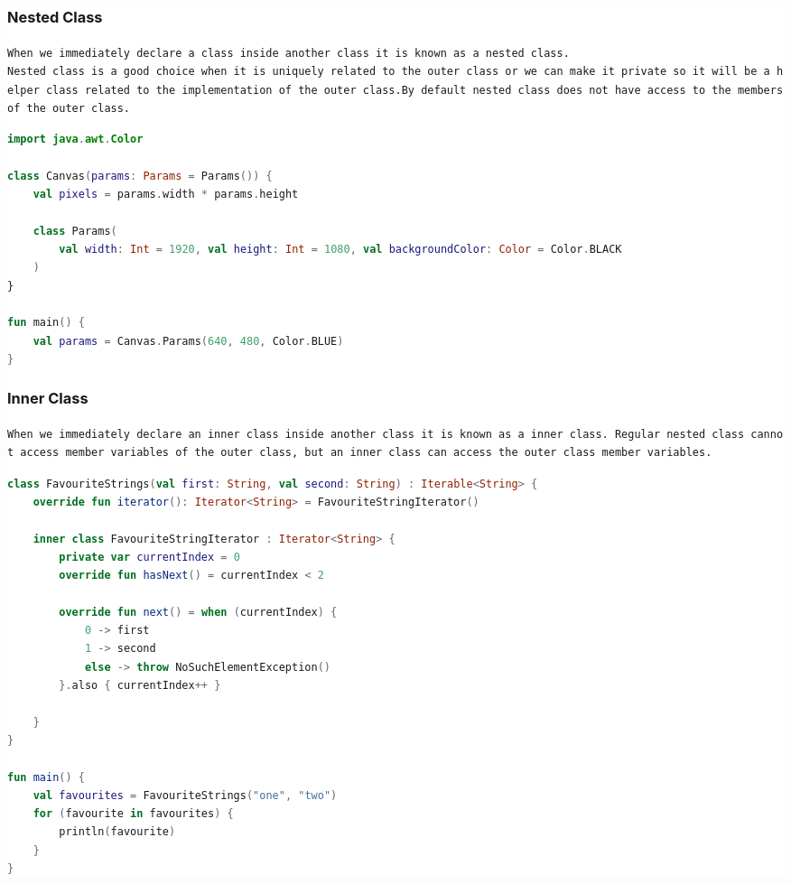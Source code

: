 ### Nested Class

```txt
When we immediately declare a class inside another class it is known as a nested class.
Nested class is a good choice when it is uniquely related to the outer class or we can make it private so it will be a helper class related to the implementation of the outer class.By default nested class does not have access to the members of the outer class.
```

```kt
import java.awt.Color

class Canvas(params: Params = Params()) {
    val pixels = params.width * params.height

    class Params(
        val width: Int = 1920, val height: Int = 1080, val backgroundColor: Color = Color.BLACK
    )
}

fun main() {
    val params = Canvas.Params(640, 480, Color.BLUE)
}
```

### Inner Class

```txt
When we immediately declare an inner class inside another class it is known as a inner class. Regular nested class cannot access member variables of the outer class, but an inner class can access the outer class member variables.
```

```kt
class FavouriteStrings(val first: String, val second: String) : Iterable<String> {
    override fun iterator(): Iterator<String> = FavouriteStringIterator()

    inner class FavouriteStringIterator : Iterator<String> {
        private var currentIndex = 0
        override fun hasNext() = currentIndex < 2

        override fun next() = when (currentIndex) {
            0 -> first
            1 -> second
            else -> throw NoSuchElementException()
        }.also { currentIndex++ }

    }
}

fun main() {
    val favourites = FavouriteStrings("one", "two")
    for (favourite in favourites) {
        println(favourite)
    }
}
```
